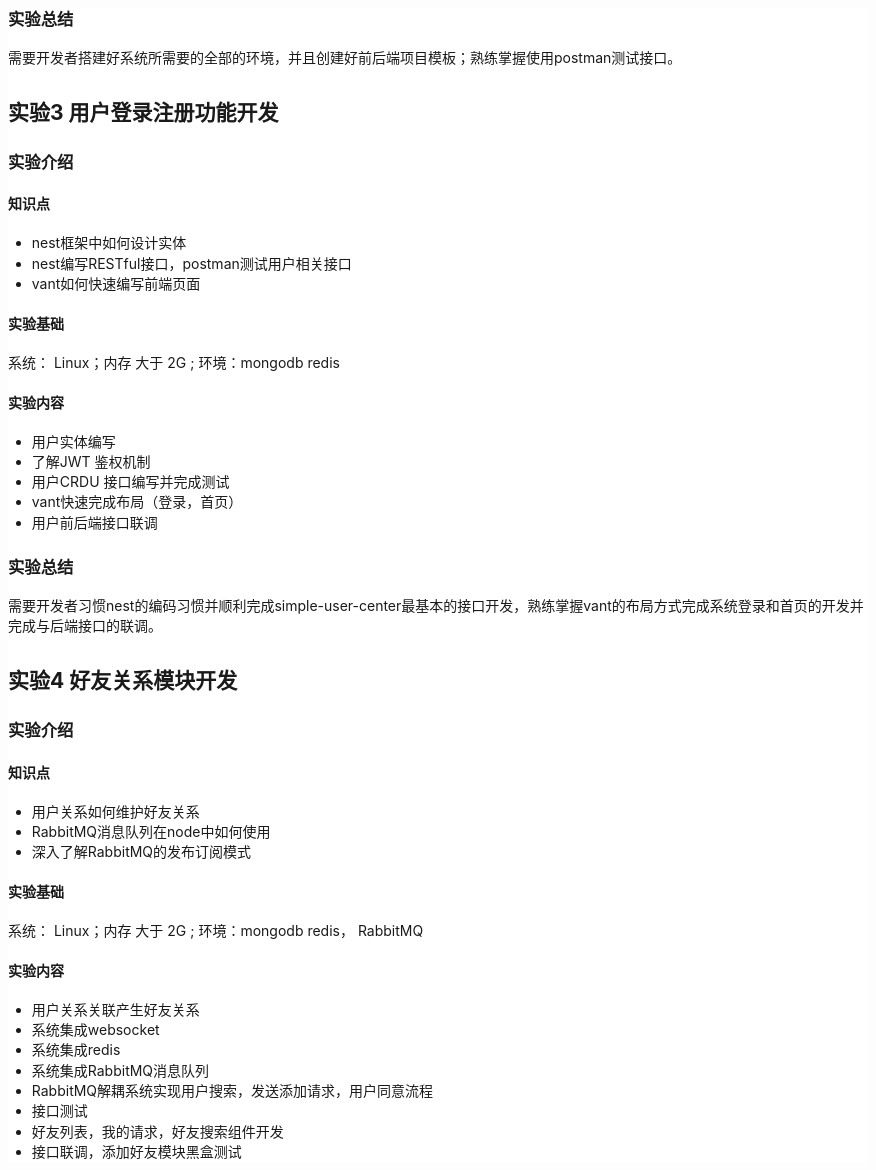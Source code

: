 ### 实验总结

需要开发者搭建好系统所需要的全部的环境，并且创建好前后端项目模板；熟练掌握使用postman测试接口。

## 实验3 用户登录注册功能开发

### 实验介绍

#### 知识点

* nest框架中如何设计实体
* nest编写RESTful接口，postman测试用户相关接口
* vant如何快速编写前端页面

#### 实验基础

系统： Linux；内存 大于 2G ; 环境：mongodb redis

#### 实验内容

* 用户实体编写
* 了解JWT 鉴权机制
* 用户CRDU 接口编写并完成测试
* vant快速完成布局（登录，首页）
* 用户前后端接口联调

### 实验总结

需要开发者习惯nest的编码习惯并顺利完成simple-user-center最基本的接口开发，熟练掌握vant的布局方式完成系统登录和首页的开发并完成与后端接口的联调。

## 实验4 好友关系模块开发

### 实验介绍

#### 知识点

* 用户关系如何维护好友关系
* RabbitMQ消息队列在node中如何使用
* 深入了解RabbitMQ的发布订阅模式

#### 实验基础

系统： Linux；内存 大于 2G ; 环境：mongodb redis， RabbitMQ

#### 实验内容

* 用户关系关联产生好友关系
* 系统集成websocket
* 系统集成redis
* 系统集成RabbitMQ消息队列
* RabbitMQ解耦系统实现用户搜索，发送添加请求，用户同意流程
* 接口测试
* 好友列表，我的请求，好友搜索组件开发
* 接口联调，添加好友模块黑盒测试
